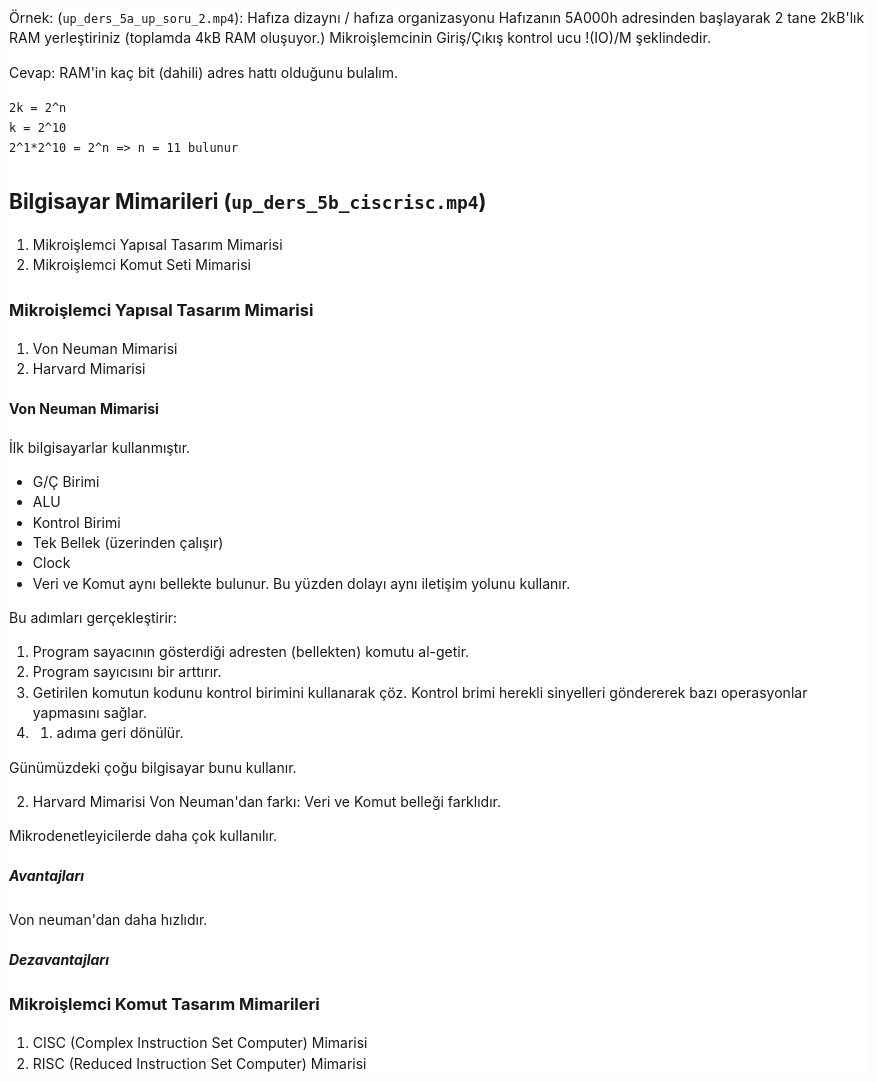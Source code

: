 Örnek: (`up_ders_5a_up_soru_2.mp4`): Hafıza dizaynı / hafıza organizasyonu
Hafızanın 5A000h adresinden başlayarak 2 tane 2kB'lık RAM yerleştiriniz
(toplamda 4kB RAM oluşuyor.) Mikroişlemcinin Giriş/Çıkış kontrol ucu !(IO)/M
şeklindedir.

Cevap:
RAM'in kaç bit (dahili) adres hattı olduğunu bulalım.
```
2k = 2^n
k = 2^10
2^1*2^10 = 2^n => n = 11 bulunur
```

## Bilgisayar Mimarileri (`up_ders_5b_ciscrisc.mp4`)
1. Mikroişlemci Yapısal Tasarım Mimarisi
2. Mikroişlemci Komut Seti Mimarisi

### Mikroişlemci Yapısal Tasarım Mimarisi
1. Von Neuman Mimarisi
2. Harvard Mimarisi

#### Von Neuman Mimarisi
İlk bilgisayarlar kullanmıştır.
- G/Ç Birimi
- ALU
- Kontrol Birimi
- Tek Bellek (üzerinden çalışır)
- Clock
- Veri ve Komut aynı bellekte bulunur. Bu yüzden dolayı aynı iletişim yolunu
  kullanır.


Bu adımları gerçekleştirir:
1. Program sayacının gösterdiği adresten (bellekten) komutu al-getir.
2. Program sayıcısını bir arttırır.
3. Getirilen komutun kodunu kontrol birimini kullanarak çöz. Kontrol brimi
   herekli sinyelleri göndererek bazı operasyonlar yapmasını sağlar.
4. 1. adıma geri dönülür.


Günümüzdeki çoğu bilgisayar bunu kullanır.

2. Harvard Mimarisi
Von Neuman'dan farkı: Veri ve Komut belleği farklıdır.


Mikrodenetleyicilerde daha çok kullanılır.


##### Avantajları
Von neuman'dan daha hızlıdır. 
##### Dezavantajları

### Mikroişlemci Komut Tasarım Mimarileri
1. CISC (Complex Instruction Set Computer) Mimarisi
2. RISC (Reduced Instruction Set Computer) Mimarisi
